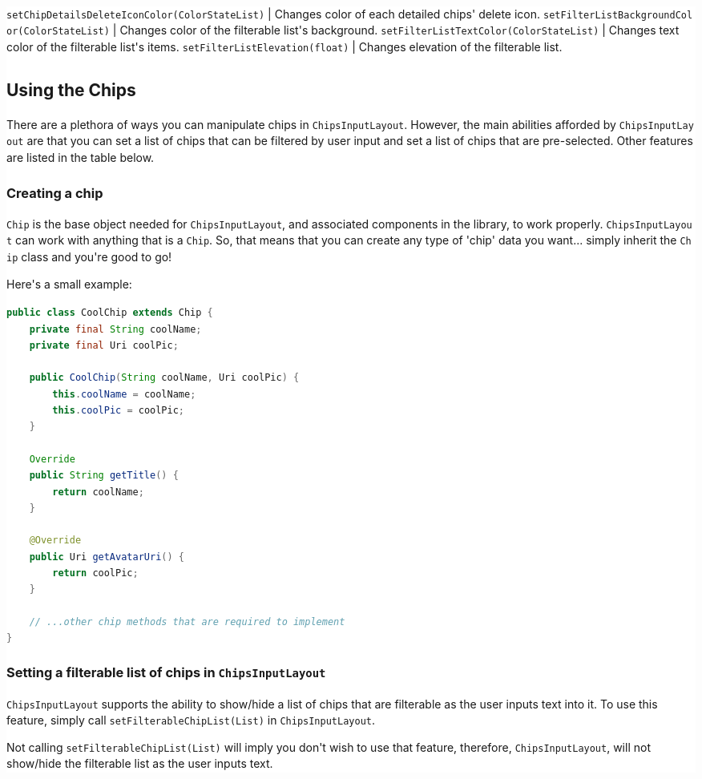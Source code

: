 `setChipDetailsDeleteIconColor(ColorStateList)` | Changes color of each detailed chips' delete icon.
`setFilterListBackgroundColor(ColorStateList)` | Changes color of the filterable list's background.
`setFilterListTextColor(ColorStateList)` | Changes text color of the filterable list's items.
`setFilterListElevation(float)` | Changes elevation of the filterable list.

## Using the Chips
There are a plethora of ways you can manipulate chips in `ChipsInputLayout`. However, the main abilities afforded by `ChipsInputLayout` are that you can set a list of chips that can be filtered by user input and set a list of chips that are pre-selected. Other features are listed in the table below.

### Creating a chip
`Chip` is the base object needed for `ChipsInputLayout`, and associated components in the library, to work properly. `ChipsInputLayout` can work with anything that is a `Chip`. So, that means that you can create any type of 'chip' data you want... simply inherit the `Chip` class and you're good to go! 

Here's a small example:
```java
public class CoolChip extends Chip {
    private final String coolName;
    private final Uri coolPic;
    
    public CoolChip(String coolName, Uri coolPic) {
        this.coolName = coolName;
        this.coolPic = coolPic;
    }
    
    Override
    public String getTitle() {
        return coolName;
    }
    
    @Override
    public Uri getAvatarUri() {
        return coolPic;
    }
    
    // ...other chip methods that are required to implement
}
```

### Setting a filterable list of chips in `ChipsInputLayout`
`ChipsInputLayout` supports the ability to show/hide a list of chips that are filterable as the user inputs text into it. To use this feature, simply call `setFilterableChipList(List)` in `ChipsInputLayout`.

Not calling `setFilterableChipList(List)` will imply you don't wish to use that feature, therefore, `ChipsInputLayout`, will not show/hide the filterable list as the user inputs text.
